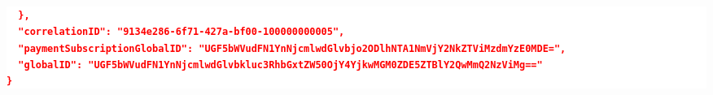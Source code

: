 ```json
  },
  "correlationID": "9134e286-6f71-427a-bf00-100000000005",
  "paymentSubscriptionGlobalID": "UGF5bWVudFN1YnNjcmlwdGlvbjo2ODlhNTA1NmVjY2NkZTViMzdmYzE0MDE=",
  "globalID": "UGF5bWVudFN1YnNjcmlwdGlvbkluc3RhbGxtZW50OjY4YjkwMGM0ZDE5ZTBlY2QwMmQ2NzViMg=="
}
```